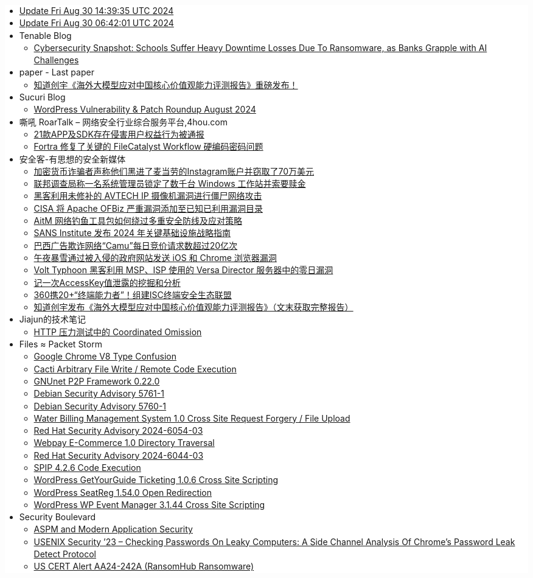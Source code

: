   - [Update Fri Aug 30 14:39:35 UTC 2024](https://github.com/trickest/cve/commit/8736abafe2c0490e34bb8842c17065147666a75c)
  - [Update Fri Aug 30 06:42:01 UTC 2024](https://github.com/trickest/cve/commit/c0e2f3d0b48c511df00cbb36e0b41711648d3937)
- Tenable Blog
  - [Cybersecurity Snapshot: Schools Suffer Heavy Downtime Losses Due To Ransomware, as Banks Grapple with AI Challenges](https://www.tenable.com/blog/cybersecurity-snapshot-schools-suffer-heavy-downtime-losses-due-to-ransomware-as-banks-grapple)
- paper - Last paper
  - [知道创宇《海外大模型应对中国核心价值观能力评测报告》重磅发布！](https://paper.seebug.org/3219/)
- Sucuri Blog
  - [WordPress Vulnerability & Patch Roundup August 2024](https://blog.sucuri.net/2024/08/wordpress-vulnerability-patch-roundup-august-2024.html)
- 嘶吼 RoarTalk – 网络安全行业综合服务平台,4hou.com
  - [21款APP及SDK存在侵害用户权益行为被通报](https://www.4hou.com/posts/MXZ3)
  - [Fortra 修复了关键的 FileCatalyst Workflow 硬编码密码问题](https://www.4hou.com/posts/LGZ4)
- 安全客-有思想的安全新媒体
  - [加密货币诈骗者声称他们黑进了麦当劳的Instagram账户并窃取了70万美元](https://www.anquanke.com/post/id/299642)
  - [联邦调查局称一名系统管理员锁定了数千台 Windows 工作站并索要赎金](https://www.anquanke.com/post/id/299645)
  - [黑客利用未修补的 AVTECH IP 摄像机漏洞进行僵尸网络攻击](https://www.anquanke.com/post/id/299648)
  - [CISA 将 Apache OFBiz 严重漏洞添加至已知已利用漏洞目录](https://www.anquanke.com/post/id/299651)
  - [AitM 网络钓鱼工具包如何绕过多重安全防线及应对策略](https://www.anquanke.com/post/id/299654)
  - [SANS Institute 发布 2024 年关键基础设施战略指南](https://www.anquanke.com/post/id/299656)
  - [巴西广告欺诈网络“Camu”每日竞价请求数超过20亿次](https://www.anquanke.com/post/id/299659)
  - [午夜暴雪通过被入侵的政府网站发送 iOS 和 Chrome 浏览器漏洞](https://www.anquanke.com/post/id/299661)
  - [Volt Typhoon 黑客利用 MSP、ISP 使用的 Versa Director 服务器中的零日漏洞](https://www.anquanke.com/post/id/299663)
  - [记一次AccessKey值泄露的挖掘和分析](https://www.anquanke.com/post/id/298882)
  - [360携20+“终端能力者”！组建ISC终端安全生态联盟](https://www.anquanke.com/post/id/299667)
  - [知道创宇发布《海外大模型应对中国核心价值观能力评测报告》（文末获取完整报告）](https://www.anquanke.com/post/id/299674)
- Jiajun的技术笔记
  - [HTTP 压力测试中的 Coordinated Omission](https://jiajunhuang.com/articles/2024_08_30-http_load_testing.md.html)
- Files ≈ Packet Storm
  - [Google Chrome V8 Type Confusion](https://packetstormsecurity.com/files/180477/CVE-2024-5274-main.zip)
  - [Cacti Arbitrary File Write / Remote Code Execution](https://packetstormsecurity.com/files/180476/CVE-2024-25641-CACTI-RCE-1.2.26-master.zip)
  - [GNUnet P2P Framework 0.22.0](https://packetstormsecurity.com/files/180475/gnunet-0.22.0.tgz)
  - [Debian Security Advisory 5761-1](https://packetstormsecurity.com/files/180474/dsa-5761-1.txt)
  - [Debian Security Advisory 5760-1](https://packetstormsecurity.com/files/180473/dsa-5760-1.txt)
  - [Water Billing Management System 1.0 Cross Site Request Forgery / File Upload](https://packetstormsecurity.com/files/180472/wbms10-xsrf.txt)
  - [Red Hat Security Advisory 2024-6054-03](https://packetstormsecurity.com/files/180471/RHSA-2024-6054-03.txt)
  - [Webpay E-Commerce 1.0 Directory Traversal](https://packetstormsecurity.com/files/180470/webpageecomm10-traversal.txt)
  - [Red Hat Security Advisory 2024-6044-03](https://packetstormsecurity.com/files/180469/RHSA-2024-6044-03.txt)
  - [SPIP 4.2.6 Code Execution](https://packetstormsecurity.com/files/180468/spip426-exec.txt)
  - [WordPress GetYourGuide Ticketing 1.0.6 Cross Site Scripting](https://packetstormsecurity.com/files/180467/wpgygt106-xss.txt)
  - [WordPress SeatReg 1.54.0 Open Redirection](https://packetstormsecurity.com/files/180466/wpseatreg1540-redirect.txt)
  - [WordPress WP Event Manager 3.1.44 Cross Site Scripting](https://packetstormsecurity.com/files/180465/wpeventman3144-xss.txt)
- Security Boulevard
  - [ASPM and Modern Application Security](https://securityboulevard.com/2024/08/aspm-and-modern-application-security/)
  - [USENIX Security ’23 – Checking Passwords On Leaky Computers: A Side Channel Analysis Of Chrome’s Password Leak Detect Protocol](https://securityboulevard.com/2024/08/usenix-security-23-checking-passwords-on-leaky-computers-a-side-channel-analysis-of-chromes-password-leak-detect-protocol/)
  - [US CERT Alert AA24-242A (RansomHub Ransomware)](https://securityboulevard.com/2024/08/us-cert-alert-aa24-242a-ransomhub-ransomware/)